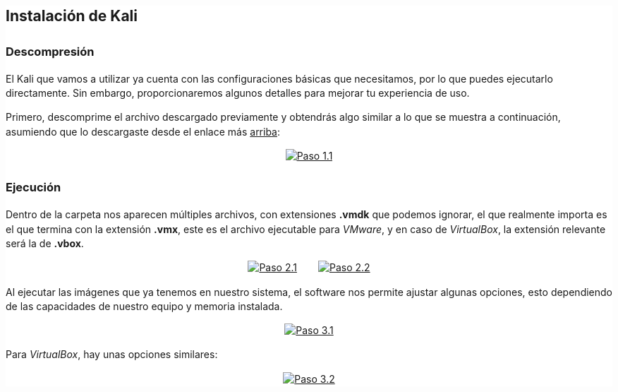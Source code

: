 ## Instalación de Kali

### Descompresión

El Kali que vamos a utilizar ya cuenta con las configuraciones básicas que necesitamos, por lo que puedes ejecutarlo directamente. Sin embargo, proporcionaremos algunos detalles para mejorar tu experiencia de uso.

Primero, descomprime el archivo descargado previamente y obtendrás algo similar a lo que se muestra a continuación, asumiendo que lo descargaste desde el enlace más [arriba](https://www.kali.org/get-kali/#kali-virtual-machines "Kali Linux"):

<div style="display: flex; justify-content: center; align-items: center; max-width: 50%; height: auto; margin: 0 auto;">
  <a class="Paso 1.1" href="{{ site.baseurl }}/assets/img/PasosKali/Kali1.1.png" data-lightbox="Paso 1.1">
    <img class="Paso 1.1" src="{{ site.baseurl }}/assets/img/PasosKali/miniaturas/Kali1.1-min.png" alt="Paso 1.1" />
  </a>
</div>

### Ejecución

Dentro de la carpeta nos aparecen múltiples archivos, con extensiones **.vmdk** que podemos ignorar, el que realmente importa es el que termina con la extensión **.vmx**, este es el archivo ejecutable para *VMware*, y en caso de *VirtualBox*, la extensión relevante será la de **.vbox**.


<div style="display: flex; justify-content: center; align-items: center; gap: 30px;">
  <a href="{{ site.baseurl }}/assets/img/PasosKali/Kali2.1.png" data-lightbox="Paso 2.1">
    <img class="lightbox-image" src="{{ site.baseurl }}/assets/img/PasosKali/miniaturas/Kali2.1-min.png" alt="Paso 2.1" />
  </a>
  <a href="{{ site.baseurl }}/assets/img/PasosKali/Kali2.2.png" data-lightbox="Paso 2.2">
    <img class="lightbox-image" src="{{ site.baseurl }}/assets/img/PasosKali/miniaturas/Kali2.2-min.png" alt="Paso 2.2" />
  </a>
</div>

Al ejecutar las imágenes que ya tenemos en nuestro sistema, el software nos permite ajustar algunas opciones, esto dependiendo de las capacidades de nuestro equipo y memoria instalada.

<div style="display: flex; justify-content: center; align-items: center; max-width: 80%; height: auto; margin: 0 auto;">
  <a class="Paso 3.1" href="{{ site.baseurl }}/assets/img/PasosKali/Kali3.1.png" data-lightbox="Paso 3.1">
    <img class="Paso 3.1" src="{{ site.baseurl }}/assets/img/PasosKali/miniaturas/Kali3.1-min.png" alt="Paso 3.1" />
  </a>
</div>

Para *VirtualBox*, hay unas opciones similares:

<div style="display: flex; justify-content: center; align-items: center; max-width: 80%; height: auto; margin: 0 auto;">
  <a class="Paso 3.2" href="{{ site.baseurl }}/assets/img/PasosKali/Kali3.2.png" data-lightbox="Paso 3.2">
    <img class="Paso 3.2" src="{{ site.baseurl }}/assets/img/PasosKali/miniaturas/Kali3.2-min.png" alt="Paso 3.2" />
  </a>
</div>
